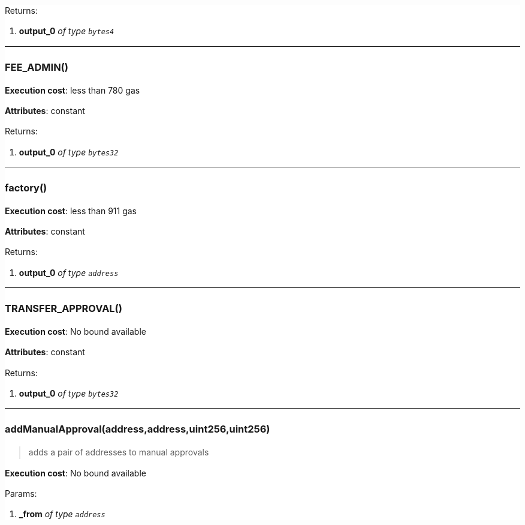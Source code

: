 

Returns:


1. **output_0** *of type `bytes4`*

--- 
### FEE_ADMIN()


**Execution cost**: less than 780 gas

**Attributes**: constant



Returns:


1. **output_0** *of type `bytes32`*

--- 
### factory()


**Execution cost**: less than 911 gas

**Attributes**: constant



Returns:


1. **output_0** *of type `address`*

--- 
### TRANSFER_APPROVAL()


**Execution cost**: No bound available

**Attributes**: constant



Returns:


1. **output_0** *of type `bytes32`*

--- 
### addManualApproval(address,address,uint256,uint256)
>
> adds a pair of addresses to manual approvals


**Execution cost**: No bound available


Params:

1. **_from** *of type `address`*
